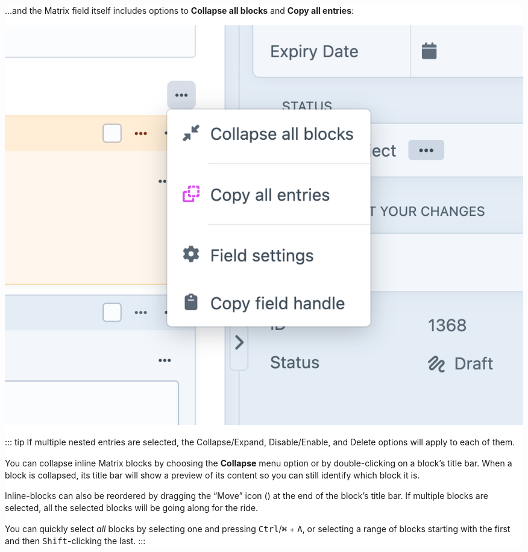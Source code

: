 …and the Matrix field itself includes options to **Collapse all blocks** <Since ver="5.8.0" feature="The “Collapse all blocks” action on Matrix fields" /> and **Copy all entries**:

<img src="../../images/fields-matrix-ui-actions.png" alt="A Matrix field’s action menu in an element form">

::: tip
If multiple nested entries are selected, the Collapse/Expand, Disable/Enable, and Delete options will apply to each of them.

You can collapse inline Matrix blocks by choosing the **Collapse** menu option or by double-clicking on a block’s title bar. When a block is collapsed, its title bar will show a preview of its content so you can still identify which block it is.

Inline-blocks can also be reordered by dragging the “Move” icon (<icon kind="move" />) at the end of the block’s title bar. If multiple blocks are selected, all the selected blocks will be going along for the ride.

You can quickly select _all_ blocks by selecting one and pressing <kbd>Ctrl</kbd>/<kbd>⌘</kbd> + <kbd>A</kbd>, or selecting a range of blocks starting with the first and then <kbd>Shift</kbd>-clicking the last.
:::
